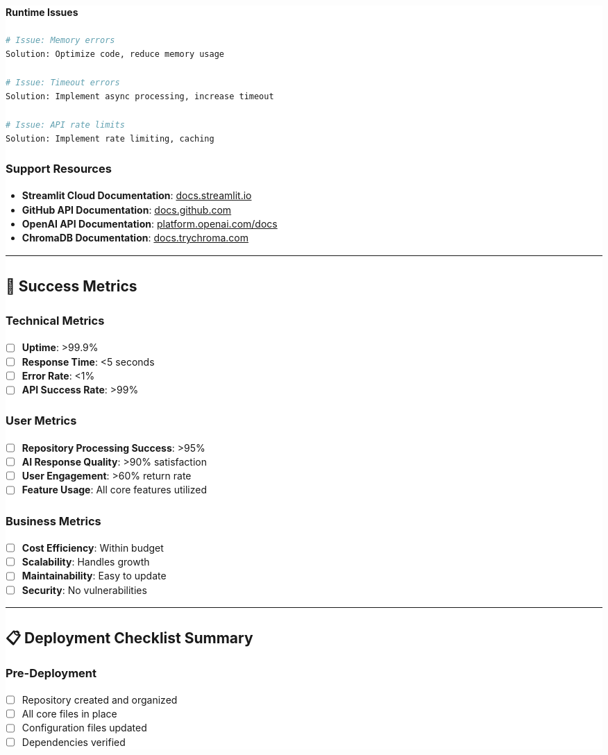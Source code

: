 #### **Runtime Issues**
```bash
# Issue: Memory errors
Solution: Optimize code, reduce memory usage

# Issue: Timeout errors
Solution: Implement async processing, increase timeout

# Issue: API rate limits
Solution: Implement rate limiting, caching
```

### **Support Resources**
- **Streamlit Cloud Documentation**: [docs.streamlit.io](https://docs.streamlit.io)
- **GitHub API Documentation**: [docs.github.com](https://docs.github.com)
- **OpenAI API Documentation**: [platform.openai.com/docs](https://platform.openai.com/docs)
- **ChromaDB Documentation**: [docs.trychroma.com](https://docs.trychroma.com)

---

## 🎉 **Success Metrics**

### **Technical Metrics**
- [ ] **Uptime**: >99.9%
- [ ] **Response Time**: <5 seconds
- [ ] **Error Rate**: <1%
- [ ] **API Success Rate**: >99%

### **User Metrics**
- [ ] **Repository Processing Success**: >95%
- [ ] **AI Response Quality**: >90% satisfaction
- [ ] **User Engagement**: >60% return rate
- [ ] **Feature Usage**: All core features utilized

### **Business Metrics**
- [ ] **Cost Efficiency**: Within budget
- [ ] **Scalability**: Handles growth
- [ ] **Maintainability**: Easy to update
- [ ] **Security**: No vulnerabilities

---

## 📋 **Deployment Checklist Summary**

### **Pre-Deployment**
- [ ] Repository created and organized
- [ ] All core files in place
- [ ] Configuration files updated
- [ ] Dependencies verified
